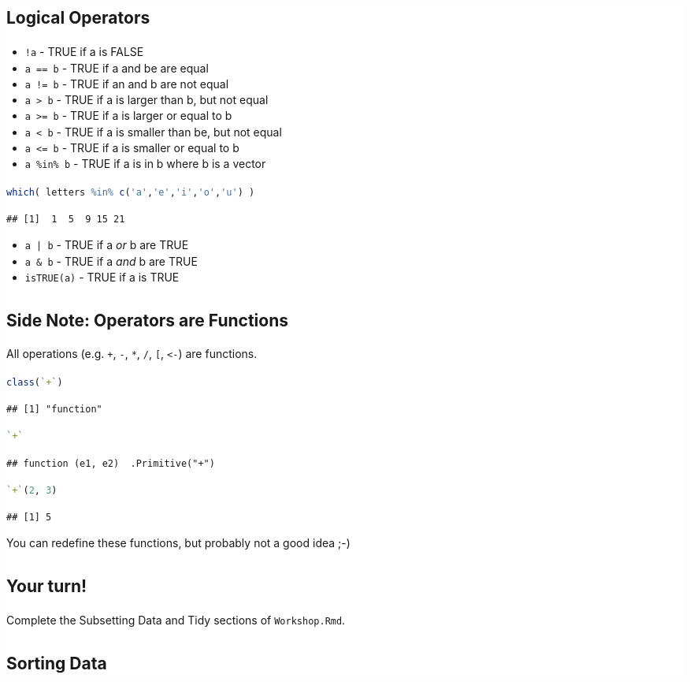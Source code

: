 ## Logical Operators

* `!a` - TRUE if a is FALSE
* `a == b` - TRUE if a and be are equal
* `a != b` - TRUE if an and b are not equal
* `a > b` - TRUE if a is larger than b, but not equal
* `a >= b` - TRUE if a is larger or equal to b
* `a < b` - TRUE if a is smaller than be, but not equal
* `a <= b` - TRUE if a is smaller or equal to b
* `a %in% b` - TRUE if a is in b where b is a vector  

```r
which( letters %in% c('a','e','i','o','u') )
```

```
## [1]  1  5  9 15 21
```
* `a | b` - TRUE if a *or* b are TRUE
* `a & b` - TRUE if a *and* b are TRUE
* `isTRUE(a)` - TRUE if a is TRUE

## Side Note: Operators are Functions

All operations (e.g. `+`, `-`, `*`, `/`, `[`, `<-`) are functions. 


```r
class(`+`)
```

```
## [1] "function"
```

```r
`+`
```

```
## function (e1, e2)  .Primitive("+")
```

```r
`+`(2, 3)
```

```
## [1] 5
```

You can redefine these functions, but probably not a good idea ;-)

## Your turn!

Complete the Subsetting Data and Tidy sections of `Workshop.Rmd`.

## Sorting Data
